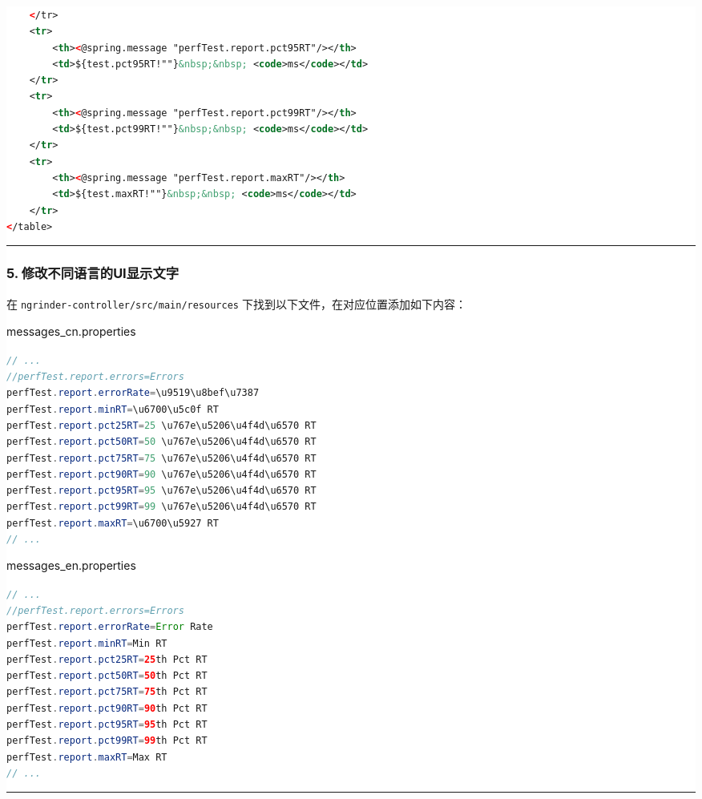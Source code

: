 ```xml
    </tr>
    <tr>
        <th><@spring.message "perfTest.report.pct95RT"/></th>
        <td>${test.pct95RT!""}&nbsp;&nbsp; <code>ms</code></td>
    </tr>
    <tr>
        <th><@spring.message "perfTest.report.pct99RT"/></th>
        <td>${test.pct99RT!""}&nbsp;&nbsp; <code>ms</code></td>
    </tr>
    <tr>
        <th><@spring.message "perfTest.report.maxRT"/></th>
        <td>${test.maxRT!""}&nbsp;&nbsp; <code>ms</code></td>
    </tr>
</table>
```

---

### 5. 修改不同语言的UI显示文字

在 `ngrinder-controller/src/main/resources` 下找到以下文件，在对应位置添加如下内容：

messages_cn.properties

```java
// ...
//perfTest.report.errors=Errors
perfTest.report.errorRate=\u9519\u8bef\u7387
perfTest.report.minRT=\u6700\u5c0f RT
perfTest.report.pct25RT=25 \u767e\u5206\u4f4d\u6570 RT
perfTest.report.pct50RT=50 \u767e\u5206\u4f4d\u6570 RT
perfTest.report.pct75RT=75 \u767e\u5206\u4f4d\u6570 RT
perfTest.report.pct90RT=90 \u767e\u5206\u4f4d\u6570 RT
perfTest.report.pct95RT=95 \u767e\u5206\u4f4d\u6570 RT
perfTest.report.pct99RT=99 \u767e\u5206\u4f4d\u6570 RT
perfTest.report.maxRT=\u6700\u5927 RT
// ...
```

messages_en.properties

```java
// ...
//perfTest.report.errors=Errors
perfTest.report.errorRate=Error Rate
perfTest.report.minRT=Min RT
perfTest.report.pct25RT=25th Pct RT
perfTest.report.pct50RT=50th Pct RT
perfTest.report.pct75RT=75th Pct RT
perfTest.report.pct90RT=90th Pct RT
perfTest.report.pct95RT=95th Pct RT
perfTest.report.pct99RT=99th Pct RT
perfTest.report.maxRT=Max RT
// ...
```

---